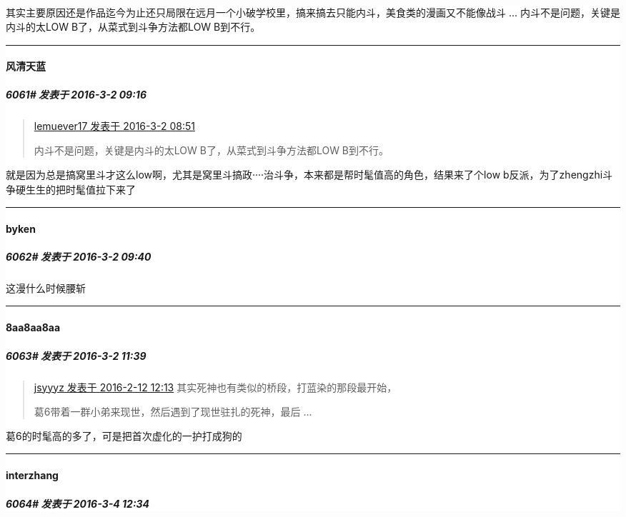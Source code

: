其实主要原因还是作品迄今为止还只局限在远月一个小破学校里，搞来搞去只能内斗，美食类的漫画又不能像战斗 ...</blockquote>
内斗不是问题，关键是内斗的太LOW B了，从菜式到斗争方法都LOW B到不行。







-----

####  风清天蓝  
##### 6061#       发表于 2016-3-2 09:16



<blockquote><a href="httphttps://bbs.saraba1st.com/2b/forum.php?mod=redirect&amp;goto=findpost&amp;pid=31712059&amp;ptid=874190" target="_blank">lemuever17 发表于 2016-3-2 08:51</a>

内斗不是问题，关键是内斗的太LOW B了，从菜式到斗争方法都LOW B到不行。</blockquote>
就是因为总是搞窝里斗才这么low啊，尤其是窝里斗搞政····治斗争，本来都是帮时髦值高的角色，结果来了个low b反派，为了zhengzhi斗争硬生生的把时髦值拉下来了







-----

####  byken  
##### 6062#       发表于 2016-3-2 09:40




这漫什么时候腰斩







-----

####  8aa8aa8aa  
##### 6063#       发表于 2016-3-2 11:39



<blockquote><a href="httphttps://bbs.saraba1st.com/2b/forum.php?mod=redirect&amp;goto=findpost&amp;pid=31550788&amp;ptid=874190" target="_blank">jsyyyz 发表于 2016-2-12 12:13</a>
其实死神也有类似的桥段，打蓝染的那段最开始，


葛6带着一群小弟来现世，然后遇到了现世驻扎的死神，最后 ...</blockquote>
葛6的时髦高的多了，可是把首次虚化的一护打成狗的







-----

####  interzhang  
##### 6064#       发表于 2016-3-4 12:34
